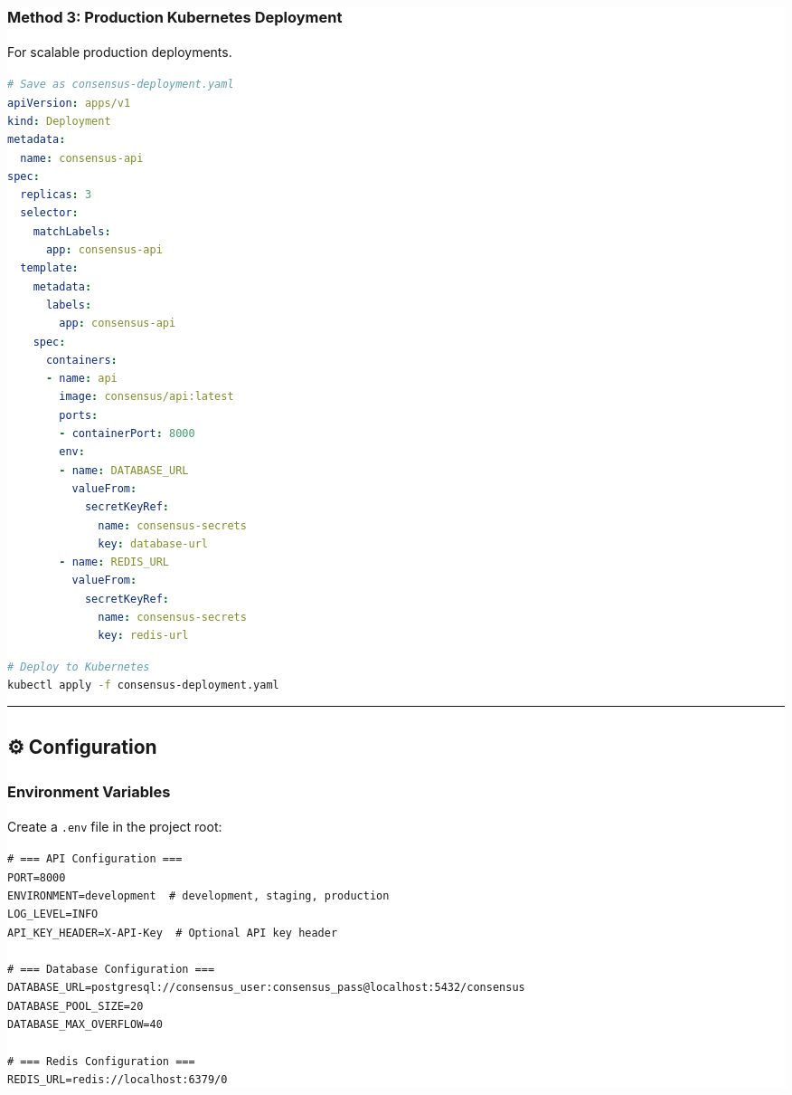 ### Method 3: Production Kubernetes Deployment

For scalable production deployments.

```yaml
# Save as consensus-deployment.yaml
apiVersion: apps/v1
kind: Deployment
metadata:
  name: consensus-api
spec:
  replicas: 3
  selector:
    matchLabels:
      app: consensus-api
  template:
    metadata:
      labels:
        app: consensus-api
    spec:
      containers:
      - name: api
        image: consensus/api:latest
        ports:
        - containerPort: 8000
        env:
        - name: DATABASE_URL
          valueFrom:
            secretKeyRef:
              name: consensus-secrets
              key: database-url
        - name: REDIS_URL
          valueFrom:
            secretKeyRef:
              name: consensus-secrets
              key: redis-url
```

```bash
# Deploy to Kubernetes
kubectl apply -f consensus-deployment.yaml
```

---

## ⚙️ Configuration

### Environment Variables

Create a `.env` file in the project root:

```env
# === API Configuration ===
PORT=8000
ENVIRONMENT=development  # development, staging, production
LOG_LEVEL=INFO
API_KEY_HEADER=X-API-Key  # Optional API key header

# === Database Configuration ===
DATABASE_URL=postgresql://consensus_user:consensus_pass@localhost:5432/consensus
DATABASE_POOL_SIZE=20
DATABASE_MAX_OVERFLOW=40

# === Redis Configuration ===
REDIS_URL=redis://localhost:6379/0
```